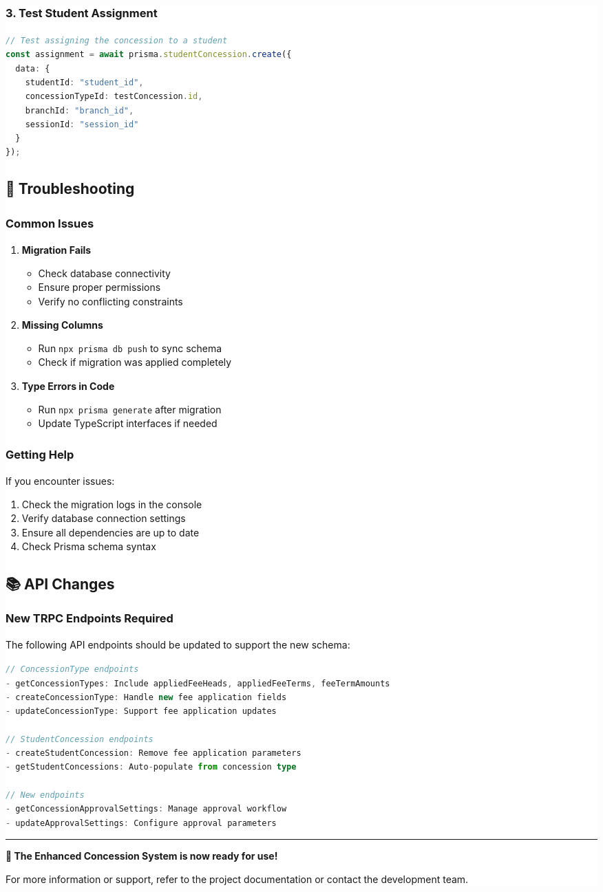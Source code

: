 ### 3. Test Student Assignment
```typescript
// Test assigning the concession to a student
const assignment = await prisma.studentConcession.create({
  data: {
    studentId: "student_id",
    concessionTypeId: testConcession.id,
    branchId: "branch_id",
    sessionId: "session_id"
  }
});
```

## 🔧 Troubleshooting

### Common Issues

1. **Migration Fails**
   - Check database connectivity
   - Ensure proper permissions
   - Verify no conflicting constraints

2. **Missing Columns**
   - Run `npx prisma db push` to sync schema
   - Check if migration was applied completely

3. **Type Errors in Code**
   - Run `npx prisma generate` after migration
   - Update TypeScript interfaces if needed

### Getting Help

If you encounter issues:
1. Check the migration logs in the console
2. Verify database connection settings
3. Ensure all dependencies are up to date
4. Check Prisma schema syntax

## 📚 API Changes

### New TRPC Endpoints Required

The following API endpoints should be updated to support the new schema:

```typescript
// ConcessionType endpoints
- getConcessionTypes: Include appliedFeeHeads, appliedFeeTerms, feeTermAmounts
- createConcessionType: Handle new fee application fields
- updateConcessionType: Support fee application updates

// StudentConcession endpoints  
- createStudentConcession: Remove fee application parameters
- getStudentConcessions: Auto-populate from concession type

// New endpoints
- getConcessionApprovalSettings: Manage approval workflow
- updateApprovalSettings: Configure approval parameters
```

---

**🎉 The Enhanced Concession System is now ready for use!**

For more information or support, refer to the project documentation or contact the development team.